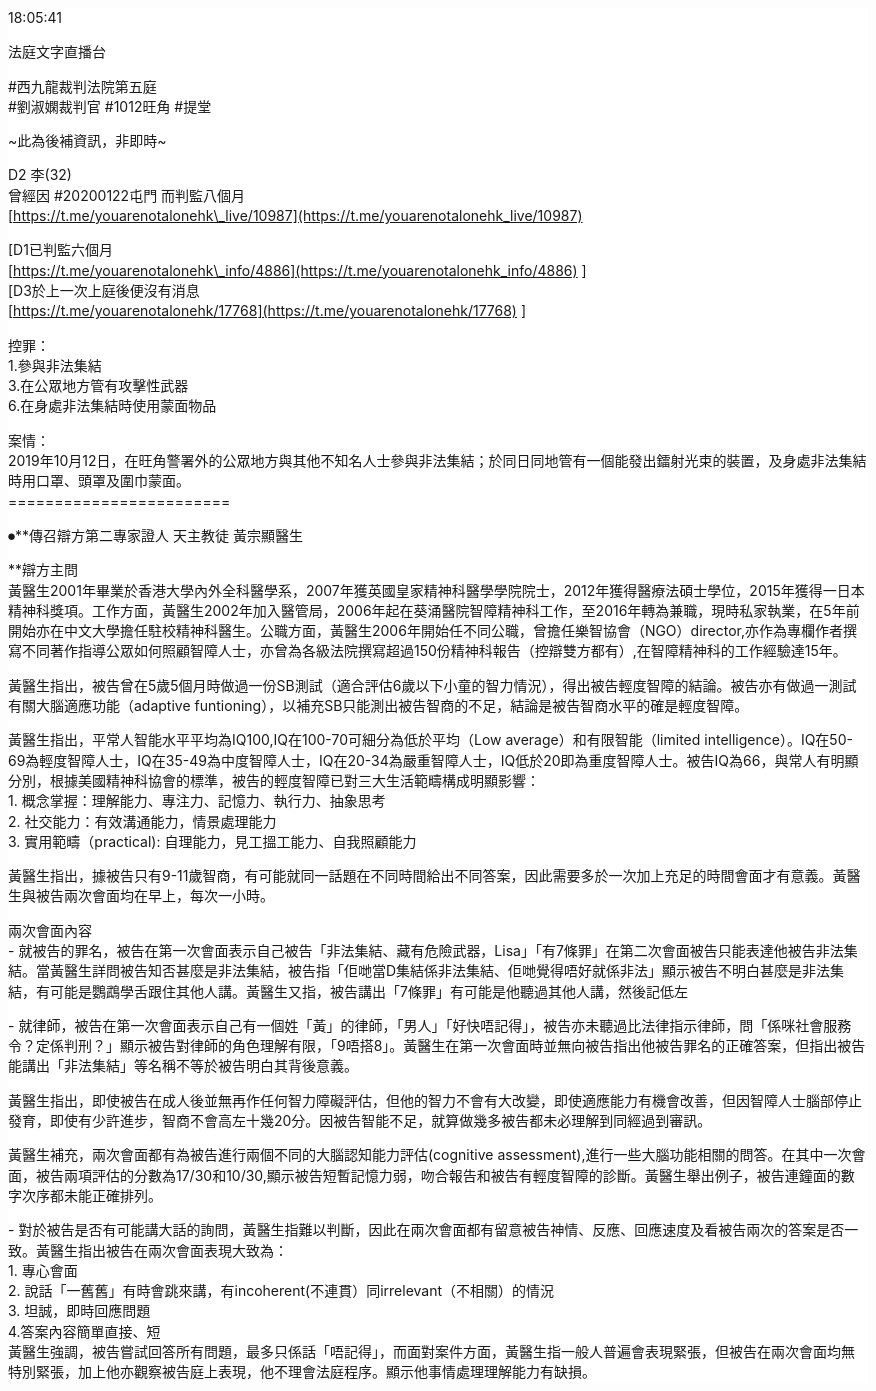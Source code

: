 18:05:41

法庭文字直播台

\#西九龍裁判法院第五庭  
\#劉淑嫻裁判官 \#1012旺角 \#提堂  
  
~此為後補資訊，非即時~  
  
D2 李(32)  
曾經因 \#20200122屯門 而判監八個月  
[https://t.me/youarenotalonehk\_live/10987](https://t.me/youarenotalonehk_live/10987)  
  
\[D1已判監六個月  
[https://t.me/youarenotalonehk\_info/4886](https://t.me/youarenotalonehk_info/4886) \]  
\[D3於上一次上庭後便沒有消息  
[https://t.me/youarenotalonehk/17768](https://t.me/youarenotalonehk/17768) \]  
  
控罪：  
1.參與非法集結  
3.在公眾地方管有攻擊性武器  
6.在身處非法集結時使用蒙面物品  
  
案情：  
2019年10月12日，在旺角警署外的公眾地方與其他不知名人士參與非法集結；於同日同地管有一個能發出鐳射光束的裝置，及身處非法集結時用口罩、頭罩及圍巾蒙面。  
\========================  
  
⏺**傳召辯方第二專家證人 天主教徒 黃宗顯醫生  
  
**辯方主問  
黃醫生2001年畢業於香港大學內外全科醫學系，2007年獲英國皇家精神科醫學學院院士，2012年獲得醫療法碩士學位，2015年獲得一日本精神科獎項。工作方面，黃醫生2002年加入醫管局，2006年起在葵涌醫院智障精神科工作，至2016年轉為兼職，現時私家執業，在5年前開始亦在中文大學擔任駐校精神科醫生。公職方面，黃醫生2006年開始任不同公職，曾擔任樂智協會（NGO）director,亦作為專欄作者撰寫不同著作指導公眾如何照顧智障人士，亦曾為各級法院撰寫超過150份精神科報告（控辯雙方都有）,在智障精神科的工作經驗達15年。  
  
黃醫生指出，被告曾在5歲5個月時做過一份SB測試（適合評估6歲以下小童的智力情況），得出被告輕度智障的結論。被告亦有做過一測試有關大腦適應功能（adaptive funtioning），以補充SB只能測出被告智商的不足，結論是被告智商水平的確是輕度智障。  
  
黃醫生指出，平常人智能水平平均為IQ100,IQ在100-70可細分為低於平均（Low average）和有限智能（limited intelligence）。IQ在50-69為輕度智障人士，IQ在35-49為中度智障人士，IQ在20-34為嚴重智障人士，IQ低於20即為重度智障人士。被告IQ為66，與常人有明顯分別，根據美國精神科協會的標準，被告的輕度智障已對三大生活範疇構成明顯影響：  
1\. 概念掌握：理解能力、專注力、記憶力、執行力、抽象思考  
2\. 社交能力：有效溝通能力，情景處理能力  
3\. 實用範疇（practical): 自理能力，見工搵工能力、自我照顧能力  
  
黃醫生指出，據被告只有9-11歲智商，有可能就同一話題在不同時間給出不同答案，因此需要多於一次加上充足的時間會面才有意義。黃醫生與被告兩次會面均在早上，每次一小時。  
  
兩次會面內容  
\- 就被告的罪名，被告在第一次會面表示自己被告「非法集結、藏有危險武器，Lisa」「有7條罪」在第二次會面被告只能表達他被告非法集結。當黃醫生詳問被告知否甚麼是非法集結，被告指「佢哋當D集結係非法集結、佢哋覺得唔好就係非法」顯示被告不明白甚麼是非法集結，有可能是鸚鵡學舌跟住其他人講。黃醫生又指，被告講出「7條罪」有可能是他聽過其他人講，然後記低左  
  
\- 就律師，被告在第一次會面表示自己有一個姓「黃」的律師，「男人」「好快唔記得」，被告亦未聽過比法律指示律師，問「係咪社會服務令？定係判刑？」顯示被告對律師的角色理解有限，「9唔搭8」。黃醫生在第一次會面時並無向被告指出他被告罪名的正確答案，但指出被告能講出「非法集結」等名稱不等於被告明白其背後意義。  
  
黃醫生指出，即使被告在成人後並無再作任何智力障礙評估，但他的智力不會有大改變，即使適應能力有機會改善，但因智障人士腦部停止發育，即使有少許進步，智商不會高左十幾20分。因被告智能不足，就算做幾多被告都未必理解到同經過到審訊。  
  
黃醫生補充，兩次會面都有為被告進行兩個不同的大腦認知能力評估(cognitive assessment),進行一些大腦功能相關的問答。在其中一次會面，被告兩項評估的分數為17/30和10/30,顯示被告短暫記憶力弱，吻合報告和被告有輕度智障的診斷。黃醫生舉出例子，被告連鐘面的數字次序都未能正確排列。  
  
\- 對於被告是否有可能講大話的詢問，黃醫生指難以判斷，因此在兩次會面都有留意被告神情、反應、回應速度及看被告兩次的答案是否一致。黃醫生指出被告在兩次會面表現大致為：  
1\. 專心會面  
2\. 說話「一舊舊」有時會跳來講，有incoherent(不連貫）同irrelevant（不相關）的情況  
3\. 坦誠，即時回應問題  
4.答案內容簡單直接、短  
黃醫生強調，被告嘗試回答所有問題，最多只係話「唔記得」，而面對案件方面，黃醫生指一般人普遍會表現緊張，但被告在兩次會面均無特別緊張，加上他亦觀察被告庭上表現，他不理會法庭程序。顯示他事情處理理解能力有缺損。  
  
